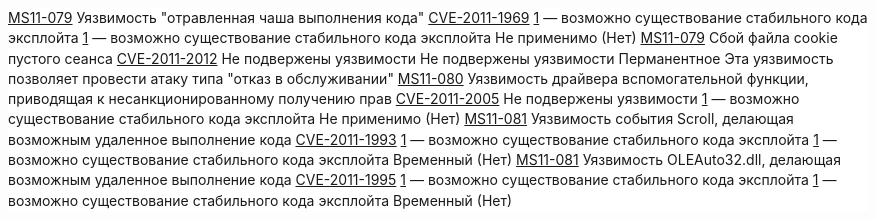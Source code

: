 <td style="border:1px solid black;"><a href="http://go.microsoft.com/fwlink/?linkid=217472">MS11-079</a></td>
<td style="border:1px solid black;">Уязвимость &quot;отравленная чаша выполнения кода&quot;</td>
<td style="border:1px solid black;"><a href="http://www.cve.mitre.org/cgi-bin/cvename.cgi?name=cve-2011-1969">CVE-2011-1969</a></td>
<td style="border:1px solid black;"><a href="http://technet.microsoft.com/en-us/security/cc998259.aspx">1</a> — возможно существование стабильного кода эксплойта</td>
<td style="border:1px solid black;"><a href="http://technet.microsoft.com/en-us/security/cc998259.aspx">1</a> — возможно существование стабильного кода эксплойта</td>
<td style="border:1px solid black;">Не применимо</td>
<td style="border:1px solid black;">(Нет)</td>
</tr>
<tr class="odd">
<td style="border:1px solid black;"><a href="http://go.microsoft.com/fwlink/?linkid=217472">MS11-079</a></td>
<td style="border:1px solid black;">Сбой файла cookie пустого сеанса</td>
<td style="border:1px solid black;"><a href="http://www.cve.mitre.org/cgi-bin/cvename.cgi?name=cve-2011-2012">CVE-2011-2012</a></td>
<td style="border:1px solid black;">Не подвержены уязвимости</td>
<td style="border:1px solid black;">Не подвержены уязвимости</td>
<td style="border:1px solid black;">Перманентное</td>
<td style="border:1px solid black;">Эта уязвимость позволяет провести атаку типа &quot;отказ в обслуживании&quot;</td>
</tr>
<tr class="even">
<td style="border:1px solid black;"><a href="http://go.microsoft.com/fwlink/?linkid=227486">MS11-080</a></td>
<td style="border:1px solid black;">Уязвимость драйвера вспомогательной функции, приводящая к несанкционированному получению прав</td>
<td style="border:1px solid black;"><a href="http://www.cve.mitre.org/cgi-bin/cvename.cgi?name=cve-2011-2005">CVE-2011-2005</a></td>
<td style="border:1px solid black;">Не подвержены уязвимости</td>
<td style="border:1px solid black;"><a href="http://technet.microsoft.com/en-us/security/cc998259.aspx">1</a> — возможно существование стабильного кода эксплойта</td>
<td style="border:1px solid black;">Не применимо</td>
<td style="border:1px solid black;">(Нет)</td>
</tr>
<tr class="odd">
<td style="border:1px solid black;"><a href="http://go.microsoft.com/fwlink/?linkid=226382">MS11-081</a></td>
<td style="border:1px solid black;">Уязвимость события Scroll, делающая возможным удаленное выполнение кода</td>
<td style="border:1px solid black;"><a href="http://www.cve.mitre.org/cgi-bin/cvename.cgi?name=cve-2011-1993">CVE-2011-1993</a></td>
<td style="border:1px solid black;"><a href="http://technet.microsoft.com/en-us/security/cc998259.aspx">1</a> — возможно существование стабильного кода эксплойта</td>
<td style="border:1px solid black;"><a href="http://technet.microsoft.com/en-us/security/cc998259.aspx">1</a> — возможно существование стабильного кода эксплойта</td>
<td style="border:1px solid black;">Временный</td>
<td style="border:1px solid black;">(Нет)</td>
</tr>
<tr class="even">
<td style="border:1px solid black;"><a href="http://go.microsoft.com/fwlink/?linkid=226382">MS11-081</a></td>
<td style="border:1px solid black;">Уязвимость OLEAuto32.dll, делающая возможным удаленное выполнение кода</td>
<td style="border:1px solid black;"><a href="http://www.cve.mitre.org/cgi-bin/cvename.cgi?name=cve-2011-1995">CVE-2011-1995</a></td>
<td style="border:1px solid black;"><a href="http://technet.microsoft.com/en-us/security/cc998259.aspx">1</a> — возможно существование стабильного кода эксплойта</td>
<td style="border:1px solid black;"><a href="http://technet.microsoft.com/en-us/security/cc998259.aspx">1</a> — возможно существование стабильного кода эксплойта</td>
<td style="border:1px solid black;">Временный</td>
<td style="border:1px solid black;">(Нет)</td>